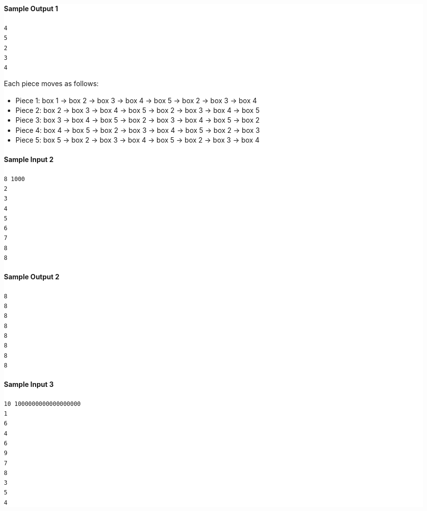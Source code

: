 #### Sample Output 1

	4
	5
	2
	3
	4

Each piece moves as follows:

- Piece 1: box 1 → box 2 → box 3 → box 4 → box 5 → box 2 → box 3 → box 4
- Piece 2: box 2 → box 3 → box 4 → box 5 → box 2 → box 3 → box 4 → box 5
- Piece 3: box 3 → box 4 → box 5 → box 2 → box 3 → box 4 → box 5 → box 2
- Piece 4: box 4 → box 5 → box 2 → box 3 → box 4 → box 5 → box 2 → box 3
- Piece 5: box 5 → box 2 → box 3 → box 4 → box 5 → box 2 → box 3 → box 4

#### Sample Input 2
    
	8 1000
	2
	3
	4
	5
	6
	7
	8
	8

 
#### Sample Output 2

	8
	8
	8
	8
	8
	8
	8
	8

#### Sample Input 3
   
	10 1000000000000000000
	1
	6
	4
	6
	9
	7
	8
	3
	5
	4
    